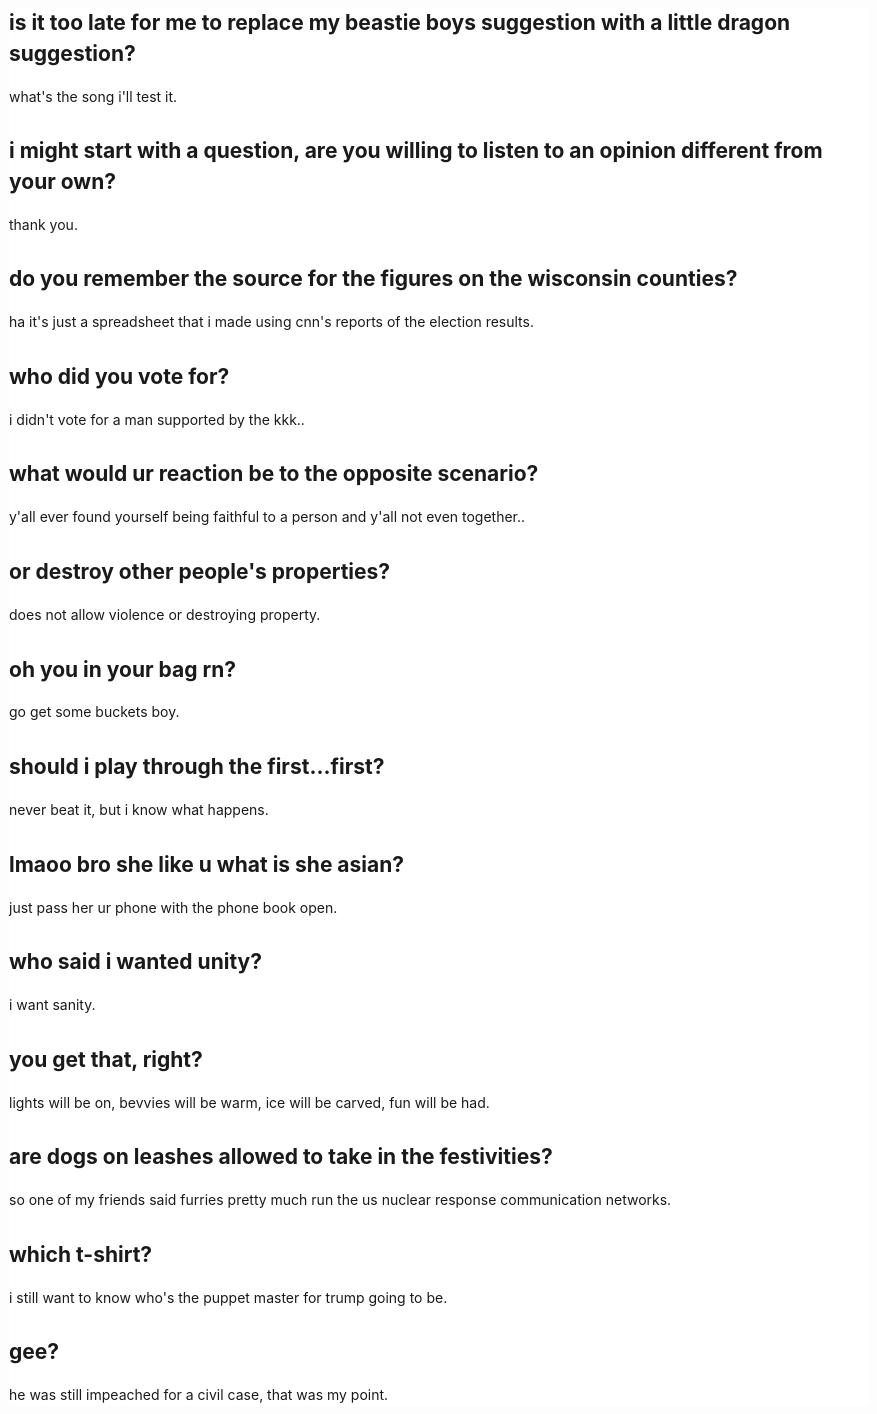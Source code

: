 ## is it too late for me to replace my beastie boys suggestion with a little dragon suggestion?
what's the song i'll test it.

## i might start with a question, are you willing to listen to an opinion different from your own?
thank you.

## do you remember the source for the figures on the wisconsin counties?
ha it's just a spreadsheet that i made using cnn's reports of the election results.

## who did you vote for?
i didn't vote for a man supported by the kkk..

## what would ur reaction be to the opposite scenario?
y'all ever found yourself being faithful to a person and y'all not even together..

## or destroy other people's properties?
does not allow violence or destroying property.

## oh you in your bag rn?
go get some buckets boy.

## should i play through the first...first?
never beat it, but i know what happens.

## lmaoo bro she like u what is she asian?
just pass her ur phone with the phone book open.

## who said i wanted unity?
i want sanity.

## you get that, right?
lights will be on, bevvies will be warm, ice will be carved, fun will be had.

## are dogs on leashes allowed to take in the festivities?
so one of my friends said furries pretty much run the us nuclear response communication networks.

## which t-shirt?
i still want to know who's the puppet master for trump going to be.

## gee?
he was still impeached for a civil case, that was my point.
